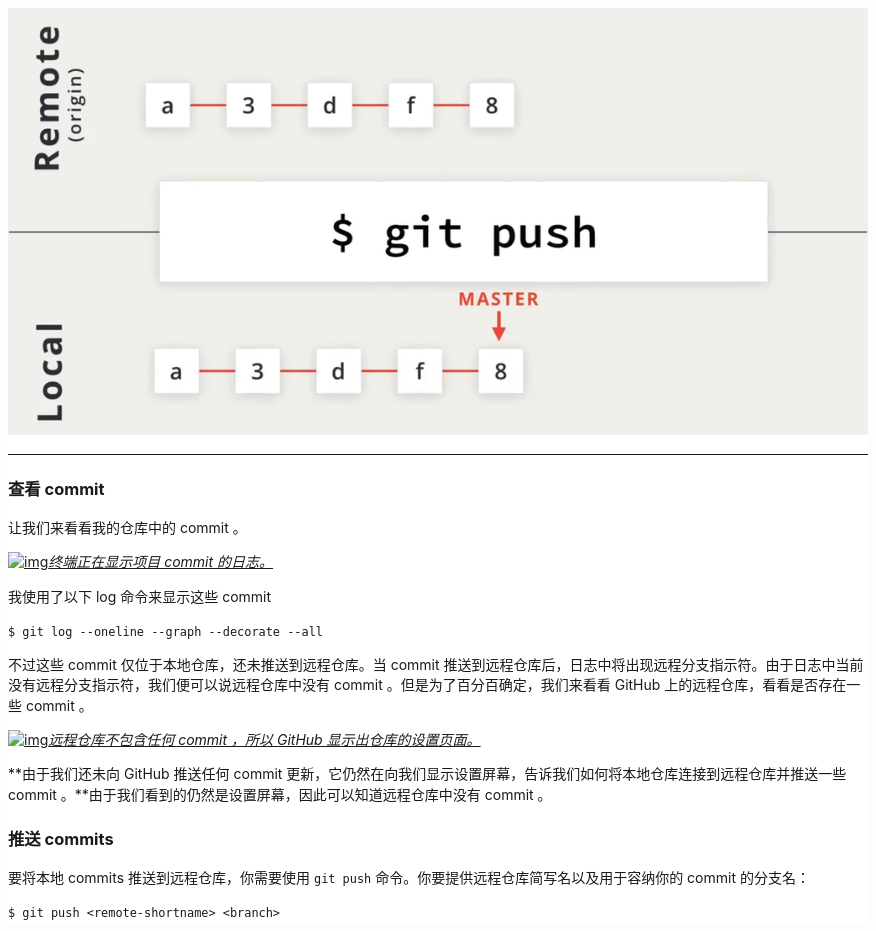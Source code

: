 ![1528803635224](assets/1528803635224.png)

---

### 查看 commit

让我们来看看我的仓库中的 commit 。

[![img](assets/0038929e-bb61-4cf3-981b-eedec56d7aa6)*终端正在显示项目 commit 的日志。*](https://classroom.udacity.com/courses/ud456/lessons/edde9226-f71c-4a81-a858-4c83e4c7b664/concepts/b7334b54-ec80-4754-95cd-345b78f526ae#)

我使用了以下 log 命令来显示这些 commit

```
$ git log --oneline --graph --decorate --all
```

不过这些 commit 仅位于本地仓库，还未推送到远程仓库。当 commit 推送到远程仓库后，日志中将出现远程分支指示符。由于日志中当前没有远程分支指示符，我们便可以说远程仓库中没有 commit 。但是为了百分百确定，我们来看看 GitHub 上的远程仓库，看看是否存在一些 commit 。

[![img](assets/9b4e71d4-b3f6-4eb1-a750-41a8e73de753)*远程仓库不包含任何 commit ，所以 GitHub 显示出仓库的设置页面。*](https://classroom.udacity.com/courses/ud456/lessons/edde9226-f71c-4a81-a858-4c83e4c7b664/concepts/b7334b54-ec80-4754-95cd-345b78f526ae#)

**由于我们还未向 GitHub 推送任何 commit 更新，它仍然在向我们显示设置屏幕，告诉我们如何将本地仓库连接到远程仓库并推送一些 commit 。**由于我们看到的仍然是设置屏幕，因此可以知道远程仓库中没有 commit 。

### 推送 commits

要将本地 commits 推送到远程仓库，你需要使用 `git push` 命令。你要提供远程仓库简写名以及用于容纳你的 commit 的分支名：

```
$ git push <remote-shortname> <branch>
```
